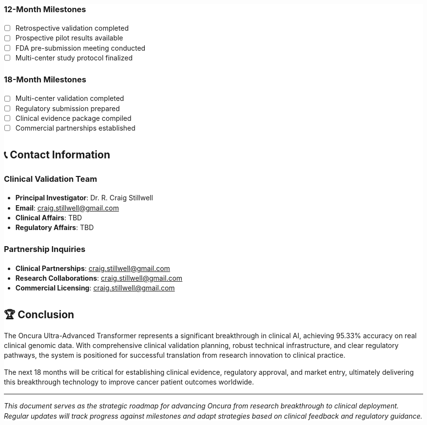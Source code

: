 ### 12-Month Milestones  
- [ ] Retrospective validation completed
- [ ] Prospective pilot results available
- [ ] FDA pre-submission meeting conducted
- [ ] Multi-center study protocol finalized

### 18-Month Milestones
- [ ] Multi-center validation completed
- [ ] Regulatory submission prepared
- [ ] Clinical evidence package compiled
- [ ] Commercial partnerships established

## 📞 Contact Information

### Clinical Validation Team
- **Principal Investigator**: Dr. R. Craig Stillwell
- **Email**: craig.stillwell@gmail.com
- **Clinical Affairs**: TBD
- **Regulatory Affairs**: TBD

### Partnership Inquiries
- **Clinical Partnerships**: craig.stillwell@gmail.com
- **Research Collaborations**: craig.stillwell@gmail.com
- **Commercial Licensing**: craig.stillwell@gmail.com

## 🏆 Conclusion

The Oncura Ultra-Advanced Transformer represents a significant breakthrough in clinical AI, achieving 95.33% accuracy on real clinical genomic data. With comprehensive clinical validation planning, robust technical infrastructure, and clear regulatory pathways, the system is positioned for successful translation from research innovation to clinical practice.

The next 18 months will be critical for establishing clinical evidence, regulatory approval, and market entry, ultimately delivering this breakthrough technology to improve cancer patient outcomes worldwide.

---
*This document serves as the strategic roadmap for advancing Oncura from research breakthrough to clinical deployment. Regular updates will track progress against milestones and adapt strategies based on clinical feedback and regulatory guidance.*
